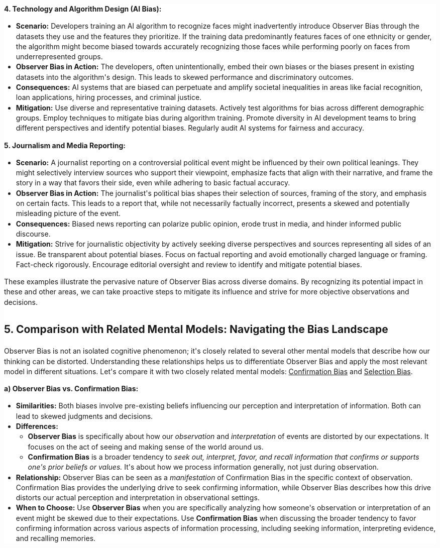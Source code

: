 **4. Technology and Algorithm Design (AI Bias):**

*   **Scenario:**  Developers training an AI algorithm to recognize faces might inadvertently introduce Observer Bias through the datasets they use and the features they prioritize. If the training data predominantly features faces of one ethnicity or gender, the algorithm might become biased towards accurately recognizing those faces while performing poorly on faces from underrepresented groups.
*   **Observer Bias in Action:** The developers, often unintentionally, embed their own biases or the biases present in existing datasets into the algorithm's design. This leads to skewed performance and discriminatory outcomes.
*   **Consequences:**  AI systems that are biased can perpetuate and amplify societal inequalities in areas like facial recognition, loan applications, hiring processes, and criminal justice.
*   **Mitigation:**  Use diverse and representative training datasets.  Actively test algorithms for bias across different demographic groups.  Employ techniques to mitigate bias during algorithm training.  Promote diversity in AI development teams to bring different perspectives and identify potential biases. Regularly audit AI systems for fairness and accuracy.

**5. Journalism and Media Reporting:**

*   **Scenario:**  A journalist reporting on a controversial political event might be influenced by their own political leanings. They might selectively interview sources who support their viewpoint, emphasize facts that align with their narrative, and frame the story in a way that favors their side, even while adhering to basic factual accuracy.
*   **Observer Bias in Action:** The journalist's political bias shapes their selection of sources, framing of the story, and emphasis on certain facts. This leads to a report that, while not necessarily factually incorrect, presents a skewed and potentially misleading picture of the event.
*   **Consequences:**  Biased news reporting can polarize public opinion, erode trust in media, and hinder informed public discourse.
*   **Mitigation:**  Strive for journalistic objectivity by actively seeking diverse perspectives and sources representing all sides of an issue.  Be transparent about potential biases.  Focus on factual reporting and avoid emotionally charged language or framing.  Fact-check rigorously.  Encourage editorial oversight and review to identify and mitigate potential biases.

These examples illustrate the pervasive nature of Observer Bias across diverse domains. By recognizing its potential impact in these and other areas, we can take proactive steps to mitigate its influence and strive for more objective observations and decisions.

## 5. Comparison with Related Mental Models: Navigating the Bias Landscape

Observer Bias is not an isolated cognitive phenomenon; it's closely related to several other mental models that describe how our thinking can be distorted. Understanding these relationships helps us to differentiate Observer Bias and apply the most relevant model in different situations. Let's compare it with two closely related mental models: [Confirmation Bias](/thinking-matters/classic-mental-models/confirmation-bias) and [Selection Bias](/thinking-matters/classic-mental-models/selection-bias).

**a) Observer Bias vs. Confirmation Bias:**

*   **Similarities:** Both biases involve pre-existing beliefs influencing our perception and interpretation of information. Both can lead to skewed judgments and decisions.
*   **Differences:**
    *   **Observer Bias** is specifically about how our *observation* and *interpretation* of events are distorted by our expectations. It focuses on the act of seeing and making sense of the world around us.
    *   **Confirmation Bias** is a broader tendency to *seek out, interpret, favor, and recall information that confirms or supports one's prior beliefs or values.* It's about how we process information generally, not just during observation.
*   **Relationship:** Observer Bias can be seen as a *manifestation* of Confirmation Bias in the specific context of observation. Confirmation Bias provides the underlying drive to seek confirming information, while Observer Bias describes how this drive distorts our actual perception and interpretation in observational settings.
*   **When to Choose:** Use **Observer Bias** when you are specifically analyzing how someone's observation or interpretation of an event might be skewed due to their expectations. Use **Confirmation Bias** when discussing the broader tendency to favor confirming information across various aspects of information processing, including seeking information, interpreting evidence, and recalling memories.